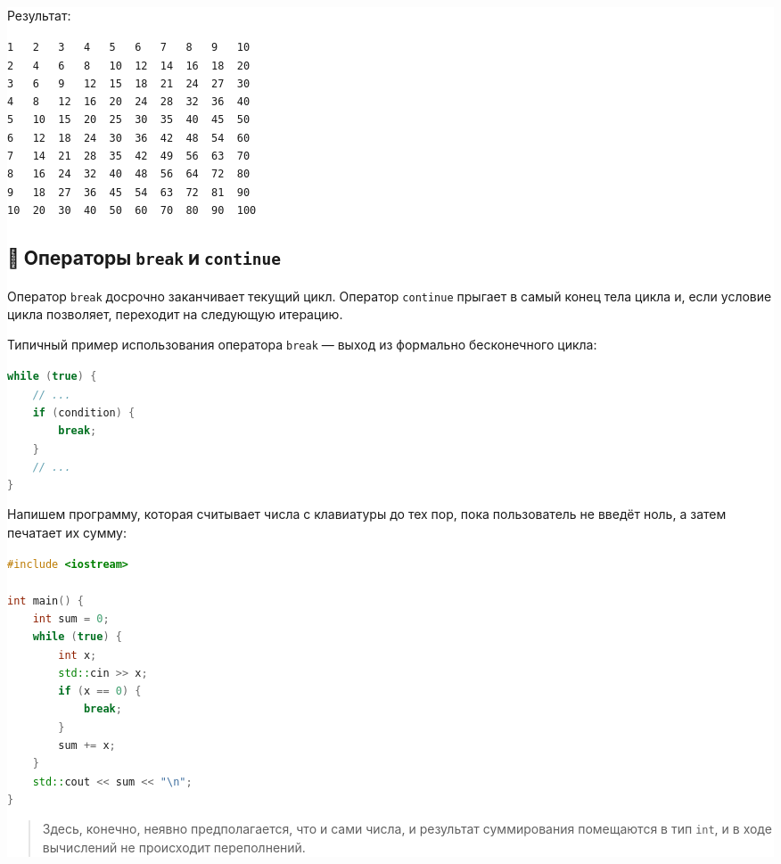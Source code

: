 Результат:

```bash
1	2	3	4	5	6	7	8	9	10	
2	4	6	8	10	12	14	16	18	20	
3	6	9	12	15	18	21	24	27	30	
4	8	12	16	20	24	28	32	36	40	
5	10	15	20	25	30	35	40	45	50	
6	12	18	24	30	36	42	48	54	60	
7	14	21	28	35	42	49	56	63	70	
8	16	24	32	40	48	56	64	72	80	
9	18	27	36	45	54	63	72	81	90	
10	20	30	40	50	60	70	80	90	100
```

## 🫟 Операторы `break` и `continue`

Оператор `break` досрочно заканчивает текущий цикл. Оператор `continue` прыгает в самый конец тела цикла и, если условие цикла позволяет, переходит на следующую итерацию.

Типичный пример использования оператора `break` — выход из формально бесконечного цикла:

```cpp
while (true) {
    // ...
    if (condition) {
        break;
    }
    // ...
}
```

Напишем программу, которая считывает числа с клавиатуры до тех пор, пока пользователь не введёт ноль, а затем печатает их сумму:

```cpp
#include <iostream>

int main() {
    int sum = 0;
    while (true) {
        int x;
        std::cin >> x;
        if (x == 0) {
            break;
        }
        sum += x;
    }
    std::cout << sum << "\n";
}
```

> Здесь, конечно, неявно предполагается, что и сами числа, и результат суммирования помещаются в тип `int`, и в ходе вычислений не происходит переполнений.
